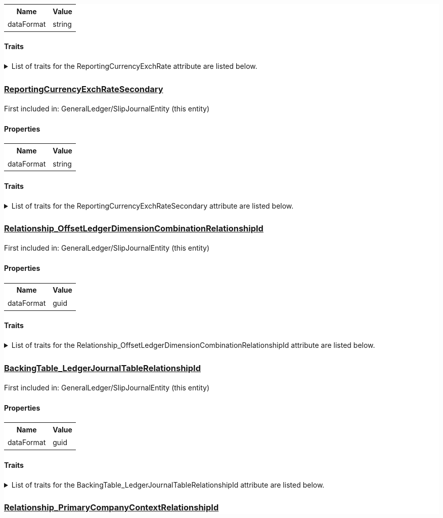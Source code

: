 <table><tr><th>Name</th><th>Value</th></tr><tr><td>dataFormat</td><td>string</td></tr></table>

#### Traits

<details><summary>List of traits for the ReportingCurrencyExchRate attribute are listed below.</summary></details>

### <a href=#ReportingCurrencyExchRateSecondary name="ReportingCurrencyExchRateSecondary">ReportingCurrencyExchRateSecondary</a>

First included in: GeneralLedger/SlipJournalEntity (this entity)  

#### Properties

<table><tr><th>Name</th><th>Value</th></tr><tr><td>dataFormat</td><td>string</td></tr></table>

#### Traits

<details><summary>List of traits for the ReportingCurrencyExchRateSecondary attribute are listed below.</summary></details>

### <a href=#Relationship_OffsetLedgerDimensionCombinationRelationshipId name="Relationship_OffsetLedgerDimensionCombinationRelationshipId">Relationship_OffsetLedgerDimensionCombinationRelationshipId</a>

First included in: GeneralLedger/SlipJournalEntity (this entity)  

#### Properties

<table><tr><th>Name</th><th>Value</th></tr><tr><td>dataFormat</td><td>guid</td></tr></table>

#### Traits

<details><summary>List of traits for the Relationship_OffsetLedgerDimensionCombinationRelationshipId attribute are listed below.</summary></details>

### <a href=#BackingTable_LedgerJournalTableRelationshipId name="BackingTable_LedgerJournalTableRelationshipId">BackingTable_LedgerJournalTableRelationshipId</a>

First included in: GeneralLedger/SlipJournalEntity (this entity)  

#### Properties

<table><tr><th>Name</th><th>Value</th></tr><tr><td>dataFormat</td><td>guid</td></tr></table>

#### Traits

<details><summary>List of traits for the BackingTable_LedgerJournalTableRelationshipId attribute are listed below.</summary></details>

### <a href=#Relationship_PrimaryCompanyContextRelationshipId name="Relationship_PrimaryCompanyContextRelationshipId">Relationship_PrimaryCompanyContextRelationshipId</a>
